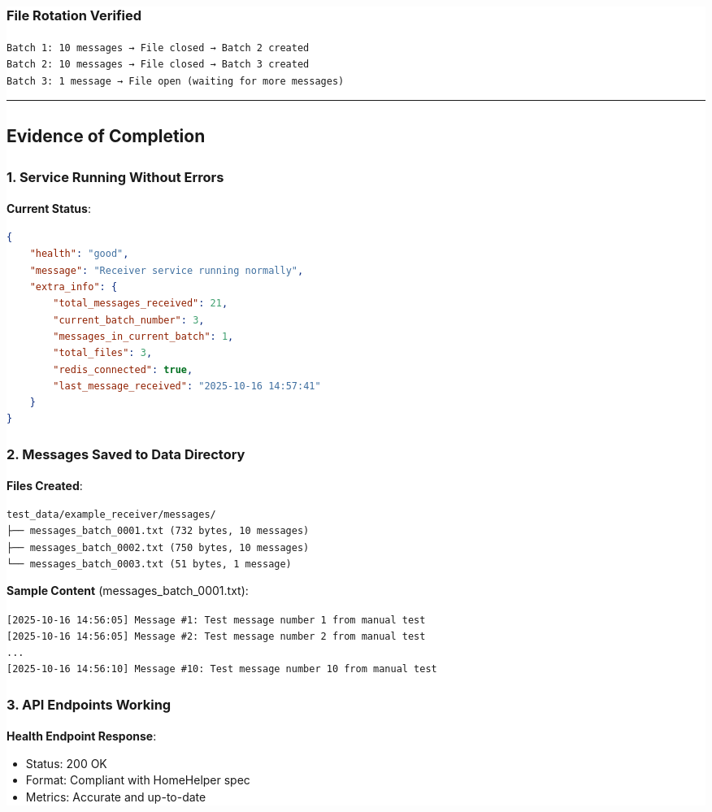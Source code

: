 ### File Rotation Verified
```
Batch 1: 10 messages → File closed → Batch 2 created
Batch 2: 10 messages → File closed → Batch 3 created
Batch 3: 1 message → File open (waiting for more messages)
```

---

## Evidence of Completion

### 1. Service Running Without Errors

**Current Status**:
```json
{
    "health": "good",
    "message": "Receiver service running normally",
    "extra_info": {
        "total_messages_received": 21,
        "current_batch_number": 3,
        "messages_in_current_batch": 1,
        "total_files": 3,
        "redis_connected": true,
        "last_message_received": "2025-10-16 14:57:41"
    }
}
```

### 2. Messages Saved to Data Directory

**Files Created**:
```
test_data/example_receiver/messages/
├── messages_batch_0001.txt (732 bytes, 10 messages)
├── messages_batch_0002.txt (750 bytes, 10 messages)
└── messages_batch_0003.txt (51 bytes, 1 message)
```

**Sample Content** (messages_batch_0001.txt):
```
[2025-10-16 14:56:05] Message #1: Test message number 1 from manual test
[2025-10-16 14:56:05] Message #2: Test message number 2 from manual test
...
[2025-10-16 14:56:10] Message #10: Test message number 10 from manual test
```

### 3. API Endpoints Working

**Health Endpoint Response**:
- Status: 200 OK
- Format: Compliant with HomeHelper spec
- Metrics: Accurate and up-to-date
